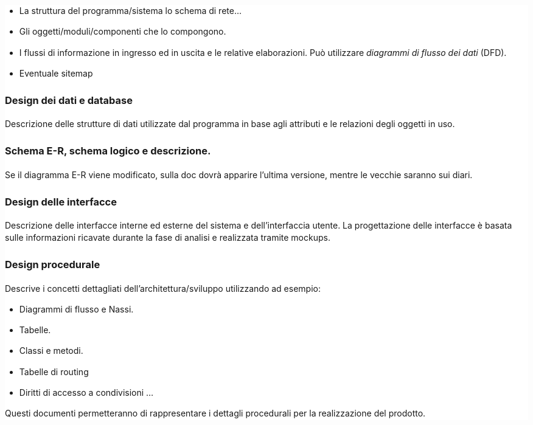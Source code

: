 -   La struttura del programma/sistema lo schema di rete...

-   Gli oggetti/moduli/componenti che lo compongono.

-   I flussi di informazione in ingresso ed in uscita e le
    relative elaborazioni. Può utilizzare *diagrammi di flusso dei
    dati* (DFD).

-   Eventuale sitemap

### Design dei dati e database

Descrizione delle strutture di dati utilizzate dal programma in base
agli attributi e le relazioni degli oggetti in uso.

### Schema E-R, schema logico e descrizione.

Se il diagramma E-R viene modificato, sulla doc dovrà apparire l’ultima
versione, mentre le vecchie saranno sui diari.

### Design delle interfacce

Descrizione delle interfacce interne ed esterne del sistema e
dell’interfaccia utente. La progettazione delle interfacce è basata
sulle informazioni ricavate durante la fase di analisi e realizzata
tramite mockups.

### Design procedurale

Descrive i concetti dettagliati dell’architettura/sviluppo utilizzando
ad esempio:

-   Diagrammi di flusso e Nassi.

-   Tabelle.

-   Classi e metodi.

-   Tabelle di routing

-   Diritti di accesso a condivisioni …

Questi documenti permetteranno di rappresentare i dettagli procedurali
per la realizzazione del prodotto.


